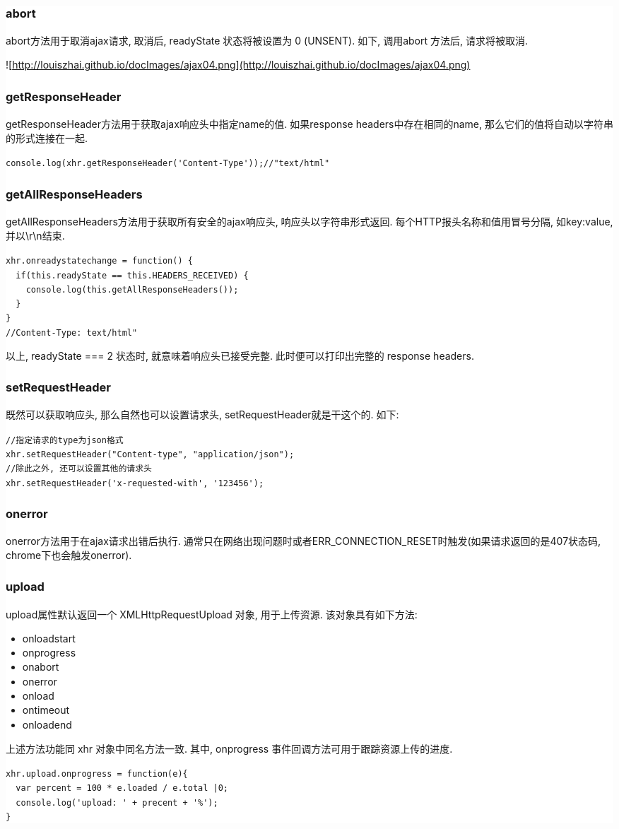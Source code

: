 ### abort
abort方法用于取消ajax请求, 取消后, readyState 状态将被设置为 0 (UNSENT). 如下, 调用abort 方法后, 请求将被取消.

![http://louiszhai.github.io/docImages/ajax04.png](http://louiszhai.github.io/docImages/ajax04.png)

### getResponseHeader
getResponseHeader方法用于获取ajax响应头中指定name的值. 如果response headers中存在相同的name, 那么它们的值将自动以字符串的形式连接在一起.

```
console.log(xhr.getResponseHeader('Content-Type'));//"text/html"
```

### getAllResponseHeaders

getAllResponseHeaders方法用于获取所有安全的ajax响应头, 响应头以字符串形式返回. 每个HTTP报头名称和值用冒号分隔, 如key:value, 并以\r\n结束.

```
xhr.onreadystatechange = function() {
  if(this.readyState == this.HEADERS_RECEIVED) {
    console.log(this.getAllResponseHeaders());
  }
}
//Content-Type: text/html"
```

以上, readyState === 2 状态时, 就意味着响应头已接受完整. 此时便可以打印出完整的 response headers.

### setRequestHeader
既然可以获取响应头, 那么自然也可以设置请求头, setRequestHeader就是干这个的. 如下:

```
//指定请求的type为json格式
xhr.setRequestHeader("Content-type", "application/json");
//除此之外, 还可以设置其他的请求头
xhr.setRequestHeader('x-requested-with', '123456');
```

### onerror
onerror方法用于在ajax请求出错后执行. 通常只在网络出现问题时或者ERR_CONNECTION_RESET时触发(如果请求返回的是407状态码, chrome下也会触发onerror).

### upload
upload属性默认返回一个 XMLHttpRequestUpload 对象, 用于上传资源. 该对象具有如下方法:

* onloadstart
* onprogress
* onabort
* onerror
* onload
* ontimeout
* onloadend

上述方法功能同 xhr 对象中同名方法一致. 其中, onprogress 事件回调方法可用于跟踪资源上传的进度.

```
xhr.upload.onprogress = function(e){
  var percent = 100 * e.loaded / e.total |0;
  console.log('upload: ' + precent + '%');
}
```
